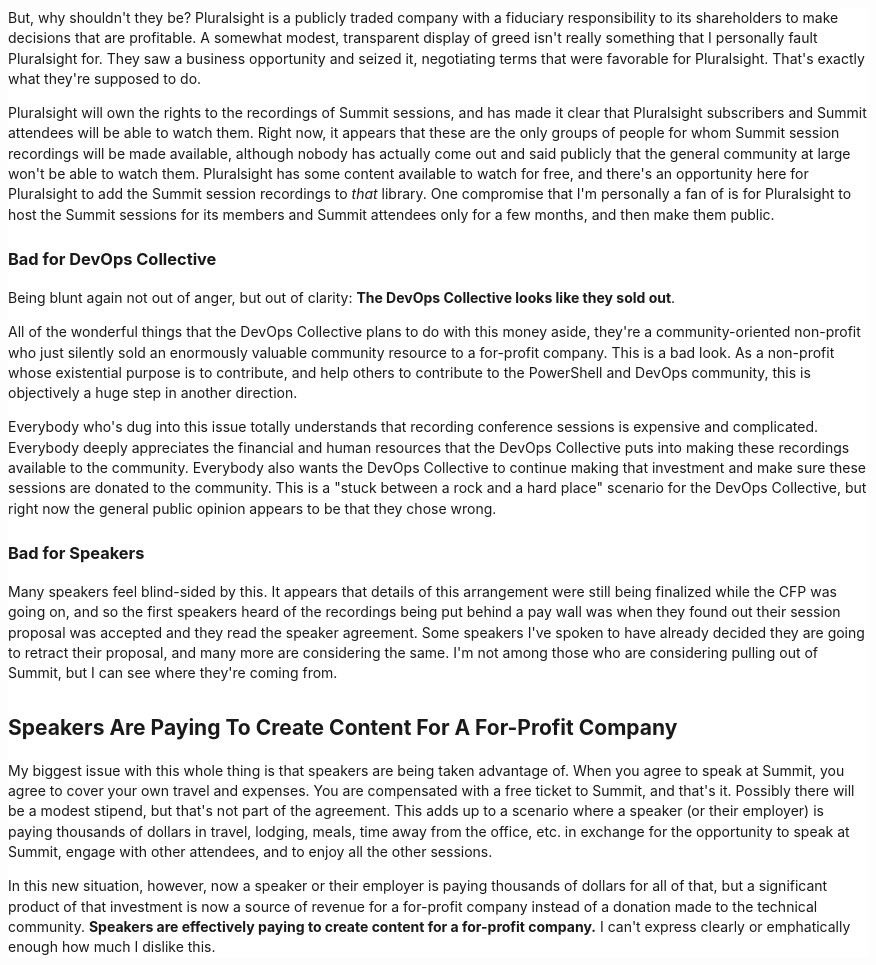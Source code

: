 But, why shouldn't they be? Pluralsight is a publicly traded company with a fiduciary responsibility to its shareholders to make decisions that are profitable. A somewhat modest, transparent display of greed isn't really something that I personally fault Pluralsight for. They saw a business opportunity and seized it, negotiating terms that were favorable for Pluralsight. That's exactly what they're supposed to do.

Pluralsight will own the rights to the recordings of Summit sessions, and has made it clear that Pluralsight subscribers and Summit attendees will be able to watch them. Right now, it appears that these are the only groups of people for whom Summit session recordings will be made available, although nobody has actually come out and said publicly that the general community at large won't be able to watch them. Pluralsight has some content available to watch for free, and there's an opportunity here for Pluralsight to add the Summit session recordings to *that* library. One compromise that I'm personally a fan of is for Pluralsight to host the Summit sessions for its members and Summit attendees only for a few months, and then make them public.

### Bad for DevOps Collective

Being blunt again not out of anger, but out of clarity: **The DevOps Collective looks like they sold out**.

All of the wonderful things that the DevOps Collective plans to do with this money aside, they're a community-oriented non-profit who just silently sold an enormously valuable community resource to a for-profit company. This is a bad look. As a non-profit whose existential purpose is to contribute, and help others to contribute to the PowerShell and DevOps community, this is objectively a huge step in another direction.

Everybody who's dug into this issue totally understands that recording conference sessions is expensive and complicated. Everybody deeply appreciates the financial and human resources that the DevOps Collective puts into making these recordings available to the community. Everybody also wants the DevOps Collective to continue making that investment and make sure these sessions are donated to the community. This is a "stuck between a rock and a hard place" scenario for the DevOps Collective, but right now the general public opinion appears to be that they chose wrong.

### Bad for Speakers

Many speakers feel blind-sided by this. It appears that details of this arrangement were still being finalized while the CFP was going on, and so the first speakers heard of the recordings being put behind a pay wall was when they found out their session proposal was accepted and they read the speaker agreement. Some speakers I've spoken to have already decided they are going to retract their proposal, and many more are considering the same. I'm not among those who are considering pulling out of Summit, but I can see where they're coming from.

## Speakers Are Paying To Create Content For A For-Profit Company

My biggest issue with this whole thing is that speakers are being taken advantage of. When you agree to speak at Summit, you agree to cover your own travel and expenses. You are compensated with a free ticket to Summit, and that's it. Possibly there will be a modest stipend, but that's not part of the agreement. This adds up to a scenario where a speaker (or their employer) is paying thousands of dollars in travel, lodging, meals, time away from the office, etc. in exchange for the opportunity to speak at Summit, engage with other attendees, and to enjoy all the other sessions.

In this new situation, however, now a speaker or their employer is paying thousands of dollars for all of that, but a significant product of that investment is now a source of revenue for a for-profit company instead of a donation made to the technical community. **Speakers are effectively paying to create content for a for-profit company.** I can't express clearly or emphatically enough how much I dislike this.
